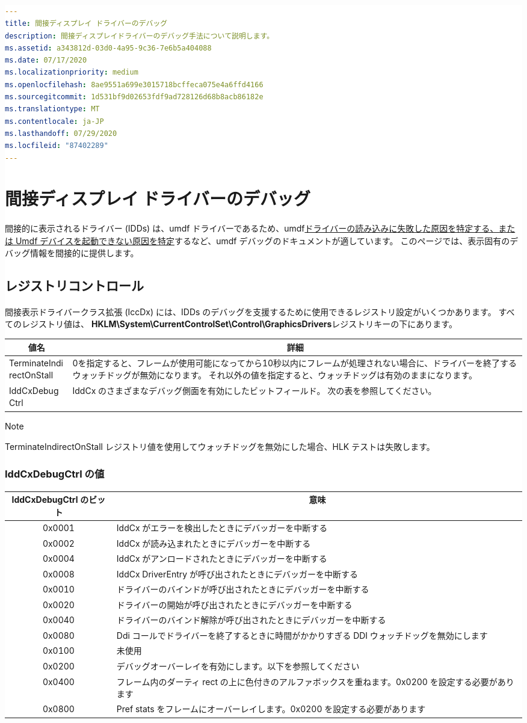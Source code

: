 ```yaml
---
title: 間接ディスプレイ ドライバーのデバッグ
description: 間接ディスプレイドライバーのデバッグ手法について説明します。
ms.assetid: a343812d-03d0-4a95-9c36-7e6b5a404088
ms.date: 07/17/2020
ms.localizationpriority: medium
ms.openlocfilehash: 8ae9551a699e3015718bcffeca075e4a6ffd4166
ms.sourcegitcommit: 1d531bf9d02653fdf9ad728126d68b8acb86182e
ms.translationtype: MT
ms.contentlocale: ja-JP
ms.lasthandoff: 07/29/2020
ms.locfileid: "87402289"
---
```

# <a name="debugging-indirect-display-drivers"></a>間接ディスプレイ ドライバーのデバッグ

間接的に表示されるドライバー (IDDs) は、umdf ドライバーであるため、umdf[ドライバーの読み込みに失敗した原因を特定する、または Umdf デバイスを起動できない原因を特定](https://docs.microsoft.com/windows-hardware/drivers/wdf/determining-why-the-umdf-driver-fails-to-load-or-the-umdf-device-fails)するなど、umdf デバッグのドキュメントが適しています。  このページでは、表示固有のデバッグ情報を間接的に提供します。

## <a name="registry-control"></a>レジストリコントロール

間接表示ドライバークラス拡張 (IccDx) には、IDDs のデバッグを支援するために使用できるレジストリ設定がいくつかあります。 すべてのレジストリ値は、 **HKLM\System\CurrentControlSet\Control\GraphicsDrivers**レジストリキーの下にあります。

| 値名               | 詳細 |
|--------------------------|---------|
| TerminateIndirectOnStall | 0を指定すると、フレームが使用可能になってから10秒以内にフレームが処理されない場合に、ドライバーを終了するウォッチドッグが無効になります。 それ以外の値を指定すると、ウォッチドッグは有効のままになります。 |
| IddCxDebugCtrl           | IddCx のさまざまなデバッグ側面を有効にしたビットフィールド。 次の表を参照してください。 |

> [!NOTE]
>
> TerminateIndirectOnStall レジストリ値を使用してウォッチドッグを無効にした場合、HLK テストは失敗します。

### <a name="iddcxdebugctrl-values"></a>IddCxDebugCtrl の値

| IddCxDebugCtrl のビット | 意味  |
|:---------------------:|----------|
| 0x0001 | IddCx がエラーを検出したときにデバッガーを中断する |
| 0x0002 | IddCx が読み込まれたときにデバッガーを中断する |
| 0x0004 | IddCx がアンロードされたときにデバッガーを中断する |
| 0x0008 | IddCx DriverEntry が呼び出されたときにデバッガーを中断する |
| 0x0010 | ドライバーのバインドが呼び出されたときにデバッガーを中断する |
| 0x0020 | ドライバーの開始が呼び出されたときにデバッガーを中断する |
| 0x0040 | ドライバーのバインド解除が呼び出されたときにデバッガーを中断する |
| 0x0080 | Ddi コールでドライバーを終了するときに時間がかかりすぎる DDI ウォッチドッグを無効にします |
| 0x0100 | 未使用 |
| 0x0200 | デバッグオーバーレイを有効にします。以下を参照してください |
| 0x0400 | フレーム内のダーティ rect の上に色付きのアルファボックスを重ねます。0x0200 を設定する必要があります |
| 0x0800 | Pref stats をフレームにオーバーレイします。0x0200 を設定する必要があります |
